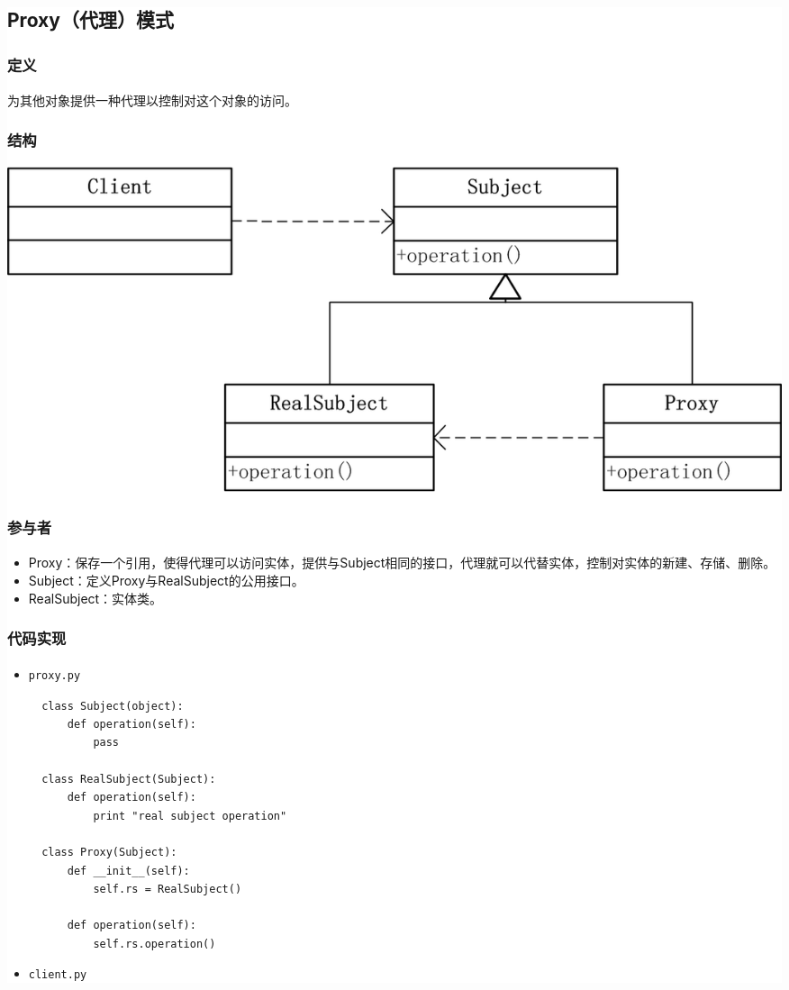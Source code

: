 ## Proxy（代理）模式

### 定义
为其他对象提供一种代理以控制对这个对象的访问。

### 结构
![UML图](proxy/proxy.png)

### 参与者
- Proxy：保存一个引用，使得代理可以访问实体，提供与Subject相同的接口，代理就可以代替实体，控制对实体的新建、存储、删除。
- Subject：定义Proxy与RealSubject的公用接口。
- RealSubject：实体类。

### 代码实现
- `proxy.py`

        class Subject(object):
            def operation(self):
                pass

        class RealSubject(Subject):
            def operation(self):
                print "real subject operation"

        class Proxy(Subject):
            def __init__(self):
                self.rs = RealSubject()

            def operation(self):
                self.rs.operation()

- `client.py` 

